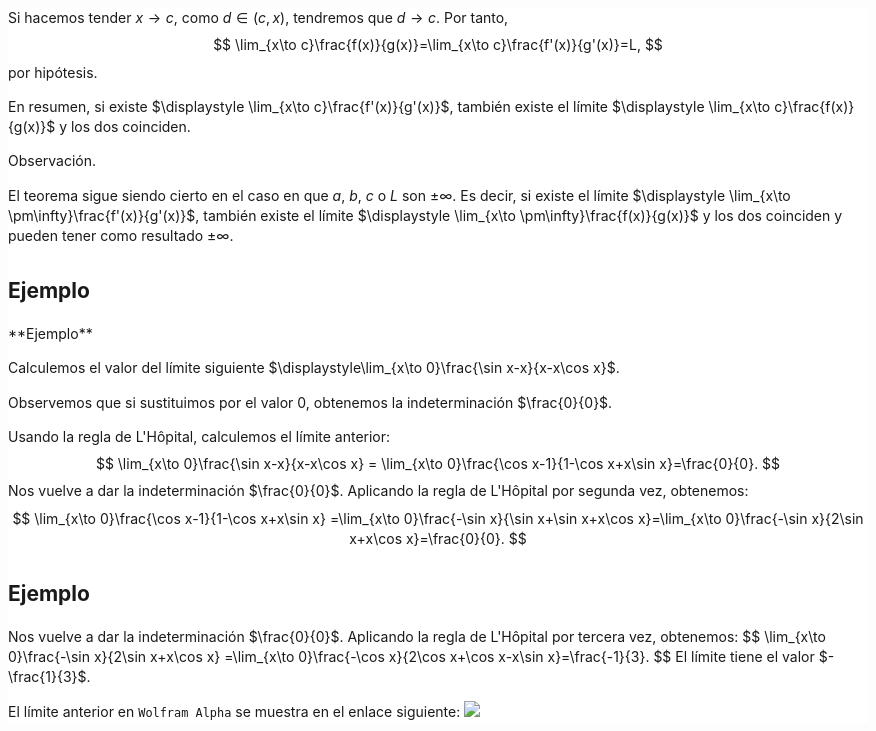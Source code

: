 Si hacemos tender $x\to c$, como $d\in (c,x)$, tendremos que $d\to c$. Por tanto,
$$
\lim_{x\to c}\frac{f(x)}{g(x)}=\lim_{x\to c}\frac{f'(x)}{g'(x)}=L,
$$
por hipótesis. 

En resumen, si existe $\displaystyle \lim_{x\to c}\frac{f'(x)}{g'(x)}$, también existe el límite $\displaystyle \lim_{x\to c}\frac{f(x)}{g(x)}$ y los dos coinciden.
</div>

<l class="observ">Observación.</l> 

El teorema sigue siendo cierto en el caso en que $a$, $b$, $c$ o $L$ son $\pm \infty$. Es decir, si existe el límite $\displaystyle \lim_{x\to \pm\infty}\frac{f'(x)}{g'(x)}$, también existe el límite $\displaystyle \lim_{x\to \pm\infty}\frac{f(x)}{g(x)}$ y los dos coinciden y pueden tener como resultado $\pm\infty$.

## Ejemplo
<div class="example">
**Ejemplo**

Calculemos el valor del límite siguiente $\displaystyle\lim_{x\to 0}\frac{\sin x-x}{x-x\cos x}$.

Observemos que si sustituimos por el valor $0$, obtenemos la indeterminación $\frac{0}{0}$.

Usando la regla de L'Hôpital, calculemos el límite anterior:
$$
\lim_{x\to 0}\frac{\sin x-x}{x-x\cos x} = \lim_{x\to 0}\frac{\cos x-1}{1-\cos x+x\sin x}=\frac{0}{0}.
$$
Nos vuelve a dar la indeterminación $\frac{0}{0}$. Aplicando la regla de L'Hôpital por segunda vez, obtenemos:
$$
\lim_{x\to 0}\frac{\cos x-1}{1-\cos x+x\sin x} =\lim_{x\to 0}\frac{-\sin x}{\sin x+\sin x+x\cos x}=\lim_{x\to 0}\frac{-\sin x}{2\sin x+x\cos x}=\frac{0}{0}.
$$
</div>

## Ejemplo
<div class="example">
Nos vuelve a dar la indeterminación $\frac{0}{0}$. Aplicando la regla de L'Hôpital por tercera vez, obtenemos:
$$
\lim_{x\to 0}\frac{-\sin x}{2\sin x+x\cos x} =\lim_{x\to 0}\frac{-\cos x}{2\cos x+\cos x-x\sin x}=\frac{-1}{3}.
$$
El límite tiene el valor $-\frac{1}{3}$.

El límite anterior en `Wolfram Alpha` se muestra en el enlace siguiente:
<l class="center">
[![](Images/wolfram.png)](https://www.wolframalpha.com/input/?i=limit+of+%28sin%28x%29-x%29%2F%28x-x*cos%28x%29%29+when+x+tends+to+0)
</l>
</div>
